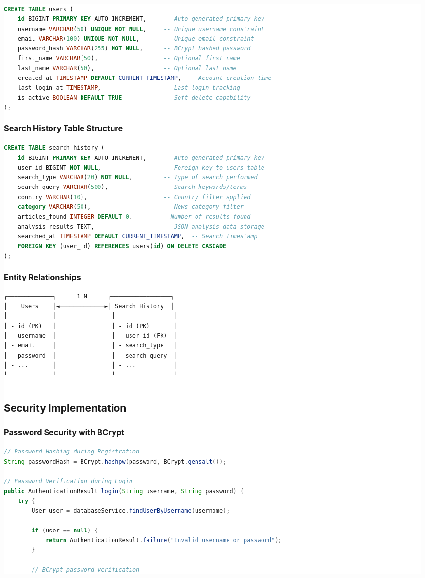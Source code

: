 ```sql
CREATE TABLE users (
    id BIGINT PRIMARY KEY AUTO_INCREMENT,     -- Auto-generated primary key
    username VARCHAR(50) UNIQUE NOT NULL,     -- Unique username constraint
    email VARCHAR(100) UNIQUE NOT NULL,       -- Unique email constraint
    password_hash VARCHAR(255) NOT NULL,      -- BCrypt hashed password
    first_name VARCHAR(50),                   -- Optional first name
    last_name VARCHAR(50),                    -- Optional last name
    created_at TIMESTAMP DEFAULT CURRENT_TIMESTAMP,  -- Account creation time
    last_login_at TIMESTAMP,                  -- Last login tracking
    is_active BOOLEAN DEFAULT TRUE            -- Soft delete capability
);
```

### Search History Table Structure

```sql
CREATE TABLE search_history (
    id BIGINT PRIMARY KEY AUTO_INCREMENT,     -- Auto-generated primary key
    user_id BIGINT NOT NULL,                  -- Foreign key to users table
    search_type VARCHAR(20) NOT NULL,         -- Type of search performed
    search_query VARCHAR(500),                -- Search keywords/terms
    country VARCHAR(10),                      -- Country filter applied
    category VARCHAR(50),                     -- News category filter
    articles_found INTEGER DEFAULT 0,        -- Number of results found
    analysis_results TEXT,                    -- JSON analysis data storage
    searched_at TIMESTAMP DEFAULT CURRENT_TIMESTAMP,  -- Search timestamp
    FOREIGN KEY (user_id) REFERENCES users(id) ON DELETE CASCADE
);
```

### Entity Relationships

```
┌─────────────┐      1:N      ┌─────────────────┐
│    Users    │◄─────────────►│ Search History  │
│             │                │                 │
│ - id (PK)   │                │ - id (PK)       │
│ - username  │                │ - user_id (FK)  │
│ - email     │                │ - search_type   │
│ - password  │                │ - search_query  │
│ - ...       │                │ - ...           │
└─────────────┘                └─────────────────┘
```

---

## Security Implementation

### Password Security with BCrypt

```java
// Password Hashing during Registration
String passwordHash = BCrypt.hashpw(password, BCrypt.gensalt());

// Password Verification during Login
public AuthenticationResult login(String username, String password) {
    try {
        User user = databaseService.findUserByUsername(username);
        
        if (user == null) {
            return AuthenticationResult.failure("Invalid username or password");
        }
        
        // BCrypt password verification
```